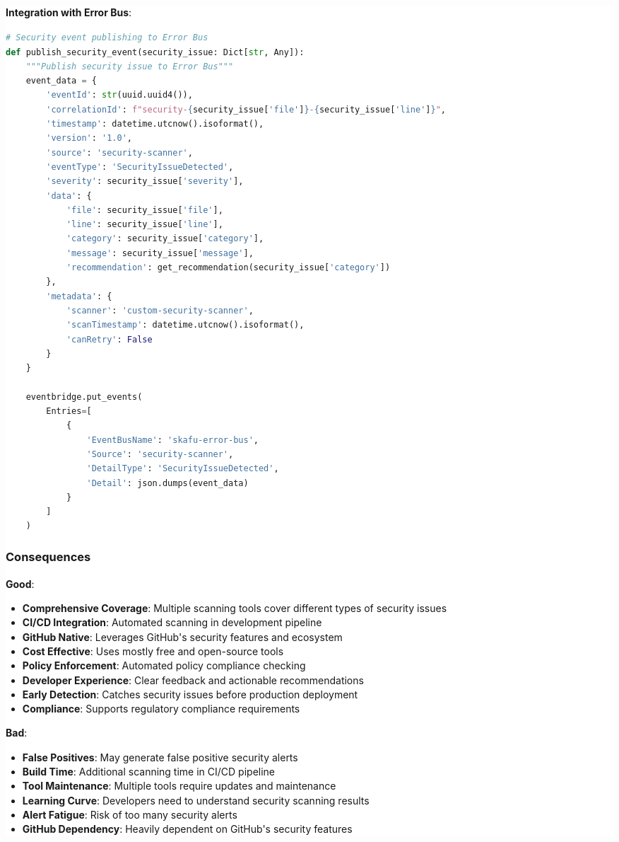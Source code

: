 **Integration with Error Bus**:
```python
# Security event publishing to Error Bus
def publish_security_event(security_issue: Dict[str, Any]):
    """Publish security issue to Error Bus"""
    event_data = {
        'eventId': str(uuid.uuid4()),
        'correlationId': f"security-{security_issue['file']}-{security_issue['line']}",
        'timestamp': datetime.utcnow().isoformat(),
        'version': '1.0',
        'source': 'security-scanner',
        'eventType': 'SecurityIssueDetected',
        'severity': security_issue['severity'],
        'data': {
            'file': security_issue['file'],
            'line': security_issue['line'],
            'category': security_issue['category'],
            'message': security_issue['message'],
            'recommendation': get_recommendation(security_issue['category'])
        },
        'metadata': {
            'scanner': 'custom-security-scanner',
            'scanTimestamp': datetime.utcnow().isoformat(),
            'canRetry': False
        }
    }
    
    eventbridge.put_events(
        Entries=[
            {
                'EventBusName': 'skafu-error-bus',
                'Source': 'security-scanner',
                'DetailType': 'SecurityIssueDetected',
                'Detail': json.dumps(event_data)
            }
        ]
    )
```

### Consequences

**Good**:
* **Comprehensive Coverage**: Multiple scanning tools cover different types of security issues
* **CI/CD Integration**: Automated scanning in development pipeline
* **GitHub Native**: Leverages GitHub's security features and ecosystem
* **Cost Effective**: Uses mostly free and open-source tools
* **Policy Enforcement**: Automated policy compliance checking
* **Developer Experience**: Clear feedback and actionable recommendations
* **Early Detection**: Catches security issues before production deployment
* **Compliance**: Supports regulatory compliance requirements

**Bad**:
* **False Positives**: May generate false positive security alerts
* **Build Time**: Additional scanning time in CI/CD pipeline
* **Tool Maintenance**: Multiple tools require updates and maintenance
* **Learning Curve**: Developers need to understand security scanning results
* **Alert Fatigue**: Risk of too many security alerts
* **GitHub Dependency**: Heavily dependent on GitHub's security features
